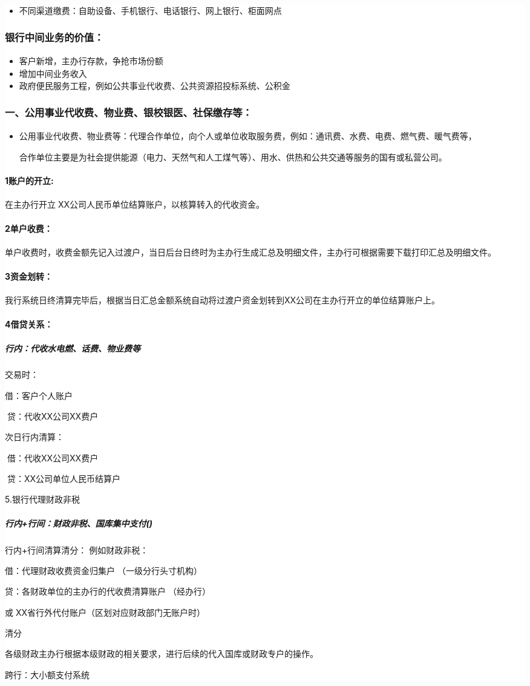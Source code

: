 * 不同渠道缴费：自助设备、手机银行、电话银行、网上银行、柜面网点

### 银行中间业务的价值：

* 客户新增，主办行存款，争抢市场份额
* 增加中间业务收入
* 政府便民服务工程，例如公共事业代收费、公共资源招投标系统、公积金

### 一、公用事业代收费、物业费、银校银医、社保缴存等：

* 公用事业代收费、物业费等：代理合作单位，向个人或单位收取服务费，例如：通讯费、水费、电费、燃气费、暖气费等，

  合作单位主要是为社会提供能源（电力、天然气和人工煤气等）、用水、供热和公共交通等服务的国有或私营公司。

#### 1账户的开立:

 在主办行开立 XX公司人民币单位结算账户，以核算转入的代收资金。

#### 2单户收费：

单户收费时，收费金额先记入过渡户，当日后台日终时为主办行生成汇总及明细文件，主办行可根据需要下载打印汇总及明细文件。

#### 3资金划转：

我行系统日终清算完毕后，根据当日汇总金额系统自动将过渡户资金划转到XX公司在主办行开立的单位结算账户上。

#### 4借贷关系：

##### 行内：代收水电燃、话费、物业费等

交易时：

 借：客户个人账户

​      贷：代收XX公司XX费户

次日行内清算：

​         借：代收XX公司XX费户

​           贷：XX公司单位人民币结算户



5.银行代理财政非税

##### 行内+行间：财政非税、国库集中支付()

   行内+行间清算清分： 例如财政非税：

借：代理财政收费资金归集户 （一级分行头寸机构）

贷：各财政单位的主办行的代收费清算账户  （经办行）

  或  XX省行外代付账户（区划对应财政部门无账户时）

清分

各级财政主办行根据本级财政的相关要求，进行后续的代入国库或财政专户的操作。

跨行：大小额支付系统 
